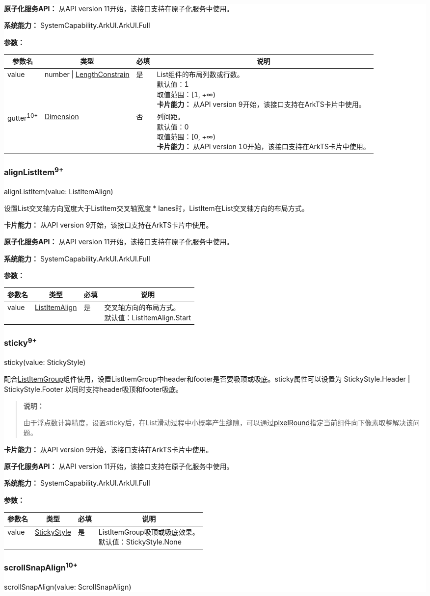 **原子化服务API：** 从API version 11开始，该接口支持在原子化服务中使用。

**系统能力：** SystemCapability.ArkUI.ArkUI.Full

**参数：** 

| 参数名               | 类型                                                         | 必填 | 说明                                     |
| -------------------- | ------------------------------------------------------------ | ---- | ---------------------------------------- |
| value                | number&nbsp;\|&nbsp;[LengthConstrain](ts-types.md#lengthconstrain) | 是   | List组件的布局列数或行数。<br/>默认值：1 <br/>取值范围：[1, +∞)<br/>**卡片能力：** 从API version 9开始，该接口支持在ArkTS卡片中使用。 |
| gutter<sup>10+</sup> | [Dimension](ts-types.md#dimension10)                         | 否   | 列间距。<br />默认值：0 <br/>取值范围：[0, +∞)<br/>**卡片能力：** 从API version 10开始，该接口支持在ArkTS卡片中使用。 |

### alignListItem<sup>9+</sup>

alignListItem(value: ListItemAlign)

设置List交叉轴方向宽度大于ListItem交叉轴宽度 * lanes时，ListItem在List交叉轴方向的布局方式。

**卡片能力：** 从API version 9开始，该接口支持在ArkTS卡片中使用。

**原子化服务API：** 从API version 11开始，该接口支持在原子化服务中使用。

**系统能力：** SystemCapability.ArkUI.ArkUI.Full

**参数：** 

| 参数名 | 类型                                     | 必填 | 说明                                                   |
| ------ | ---------------------------------------- | ---- | ------------------------------------------------------ |
| value  | [ListItemAlign](#listitemalign9枚举说明) | 是   | 交叉轴方向的布局方式。<br/>默认值：ListItemAlign.Start |

### sticky<sup>9+</sup>

sticky(value: StickyStyle)

配合[ListItemGroup](ts-container-listitemgroup.md)组件使用，设置ListItemGroup中header和footer是否要吸顶或吸底。sticky属性可以设置为 StickyStyle.Header \| StickyStyle.Footer 以同时支持header吸顶和footer吸底。

> **说明：** 
>
> 由于浮点数计算精度，设置sticky后，在List滑动过程中小概率产生缝隙，可以通过[pixelRound](ts-universal-attributes-pixelRound.md#pixelround)指定当前组件向下像素取整解决该问题。

**卡片能力：** 从API version 9开始，该接口支持在ArkTS卡片中使用。

**原子化服务API：** 从API version 11开始，该接口支持在原子化服务中使用。

**系统能力：** SystemCapability.ArkUI.ArkUI.Full

**参数：** 

| 参数名 | 类型                                 | 必填 | 说明                                                       |
| ------ | ------------------------------------ | ---- | ---------------------------------------------------------- |
| value  | [StickyStyle](#stickystyle9枚举说明) | 是   | ListItemGroup吸顶或吸底效果。<br/>默认值：StickyStyle.None |

### scrollSnapAlign<sup>10+</sup>

scrollSnapAlign(value: ScrollSnapAlign)

